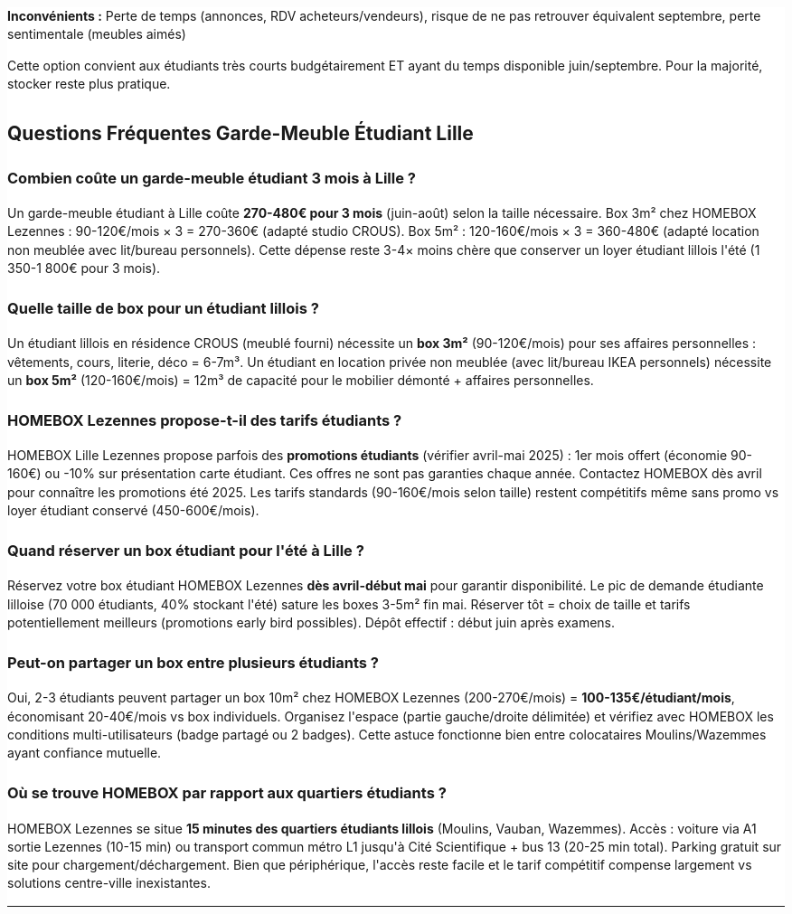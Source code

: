 **Inconvénients :** Perte de temps (annonces, RDV acheteurs/vendeurs), risque de ne pas retrouver équivalent septembre, perte sentimentale (meubles aimés)

Cette option convient aux étudiants très courts budgétairement ET ayant du temps disponible juin/septembre. Pour la majorité, stocker reste plus pratique.

## Questions Fréquentes Garde-Meuble Étudiant Lille

### Combien coûte un garde-meuble étudiant 3 mois à Lille ?

Un garde-meuble étudiant à Lille coûte **270-480€ pour 3 mois** (juin-août) selon la taille nécessaire. Box 3m² chez HOMEBOX Lezennes : 90-120€/mois × 3 = 270-360€ (adapté studio CROUS). Box 5m² : 120-160€/mois × 3 = 360-480€ (adapté location non meublée avec lit/bureau personnels). Cette dépense reste 3-4× moins chère que conserver un loyer étudiant lillois l'été (1 350-1 800€ pour 3 mois).

### Quelle taille de box pour un étudiant lillois ?

Un étudiant lillois en résidence CROUS (meublé fourni) nécessite un **box 3m²** (90-120€/mois) pour ses affaires personnelles : vêtements, cours, literie, déco = 6-7m³. Un étudiant en location privée non meublée (avec lit/bureau IKEA personnels) nécessite un **box 5m²** (120-160€/mois) = 12m³ de capacité pour le mobilier démonté + affaires personnelles.

### HOMEBOX Lezennes propose-t-il des tarifs étudiants ?

HOMEBOX Lille Lezennes propose parfois des **promotions étudiants** (vérifier avril-mai 2025) : 1er mois offert (économie 90-160€) ou -10% sur présentation carte étudiant. Ces offres ne sont pas garanties chaque année. Contactez HOMEBOX dès avril pour connaître les promotions été 2025. Les tarifs standards (90-160€/mois selon taille) restent compétitifs même sans promo vs loyer étudiant conservé (450-600€/mois).

### Quand réserver un box étudiant pour l'été à Lille ?

Réservez votre box étudiant HOMEBOX Lezennes **dès avril-début mai** pour garantir disponibilité. Le pic de demande étudiante lilloise (70 000 étudiants, 40% stockant l'été) sature les boxes 3-5m² fin mai. Réserver tôt = choix de taille et tarifs potentiellement meilleurs (promotions early bird possibles). Dépôt effectif : début juin après examens.

### Peut-on partager un box entre plusieurs étudiants ?

Oui, 2-3 étudiants peuvent partager un box 10m² chez HOMEBOX Lezennes (200-270€/mois) = **100-135€/étudiant/mois**, économisant 20-40€/mois vs box individuels. Organisez l'espace (partie gauche/droite délimitée) et vérifiez avec HOMEBOX les conditions multi-utilisateurs (badge partagé ou 2 badges). Cette astuce fonctionne bien entre colocataires Moulins/Wazemmes ayant confiance mutuelle.

### Où se trouve HOMEBOX par rapport aux quartiers étudiants ?

HOMEBOX Lezennes se situe **15 minutes des quartiers étudiants lillois** (Moulins, Vauban, Wazemmes). Accès : voiture via A1 sortie Lezennes (10-15 min) ou transport commun métro L1 jusqu'à Cité Scientifique + bus 13 (20-25 min total). Parking gratuit sur site pour chargement/déchargement. Bien que périphérique, l'accès reste facile et le tarif compétitif compense largement vs solutions centre-ville inexistantes.

---